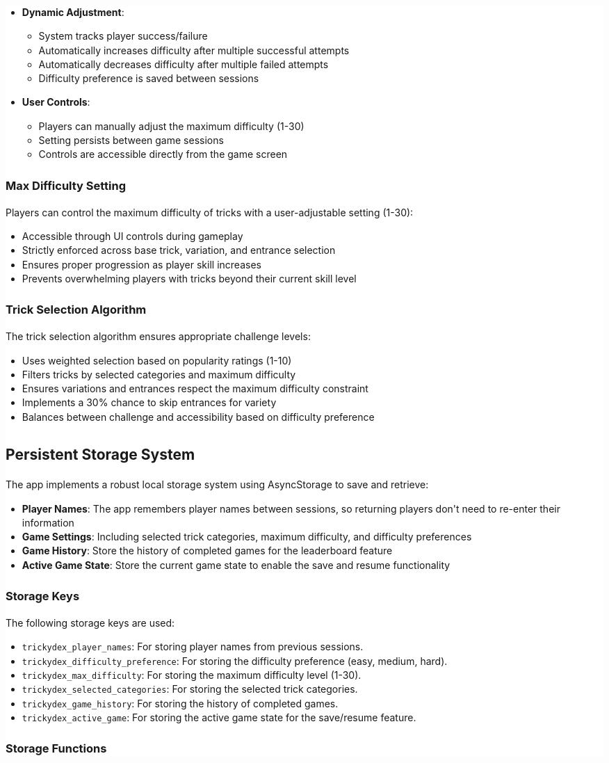 - **Dynamic Adjustment**:
  - System tracks player success/failure
  - Automatically increases difficulty after multiple successful attempts
  - Automatically decreases difficulty after multiple failed attempts
  - Difficulty preference is saved between sessions

- **User Controls**:
  - Players can manually adjust the maximum difficulty (1-30)
  - Setting persists between game sessions
  - Controls are accessible directly from the game screen

### Max Difficulty Setting

Players can control the maximum difficulty of tricks with a user-adjustable setting (1-30):

- Accessible through UI controls during gameplay
- Strictly enforced across base trick, variation, and entrance selection
- Ensures proper progression as player skill increases
- Prevents overwhelming players with tricks beyond their current skill level

### Trick Selection Algorithm

The trick selection algorithm ensures appropriate challenge levels:

- Uses weighted selection based on popularity ratings (1-10)
- Filters tricks by selected categories and maximum difficulty
- Ensures variations and entrances respect the maximum difficulty constraint
- Implements a 30% chance to skip entrances for variety
- Balances between challenge and accessibility based on difficulty preference

## Persistent Storage System

The app implements a robust local storage system using AsyncStorage to save and retrieve:

- **Player Names**: The app remembers player names between sessions, so returning players don't need to re-enter their information
- **Game Settings**: Including selected trick categories, maximum difficulty, and difficulty preferences
- **Game History**: Store the history of completed games for the leaderboard feature
- **Active Game State**: Store the current game state to enable the save and resume functionality

### Storage Keys

The following storage keys are used:

- `trickydex_player_names`: For storing player names from previous sessions.
- `trickydex_difficulty_preference`: For storing the difficulty preference (easy, medium, hard).
- `trickydex_max_difficulty`: For storing the maximum difficulty level (1-30).
- `trickydex_selected_categories`: For storing the selected trick categories.
- `trickydex_game_history`: For storing the history of completed games.
- `trickydex_active_game`: For storing the active game state for the save/resume feature.

### Storage Functions
